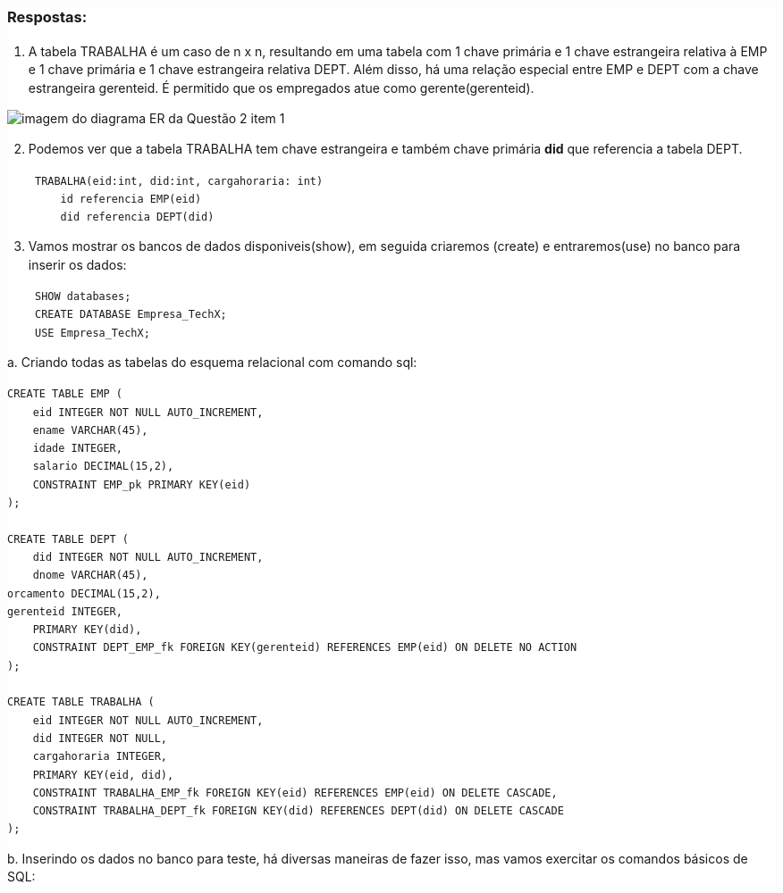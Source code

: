 
### Respostas:

1. A tabela TRABALHA é um caso de n x n, resultando em uma tabela com 1 chave primária e 1 chave estrangeira relativa à EMP e 1 chave primária e 1 chave estrangeira relativa DEPT.
Além disso, há uma relação especial entre EMP e DEPT com a chave estrangeira gerenteid. É permitido que os empregados atue como gerente(gerenteid).

![imagem do diagrama ER da Questão 2 item 1](https://raw.githubusercontent.com/alessandradocouto/Exercicios-Banco-Dados/master/Q2-1.png)


2. Podemos ver que a tabela TRABALHA tem chave estrangeira e também chave primária **did** que referencia a tabela DEPT.

        TRABALHA(eid:int, did:int, cargahoraria: int)
            id referencia EMP(eid)
            did referencia DEPT(did)


3. Vamos mostrar os bancos de dados disponiveis(show), em seguida criaremos (create) e entraremos(use) no banco para inserir os dados:

        SHOW databases;
        CREATE DATABASE Empresa_TechX;
        USE Empresa_TechX;


a. Criando todas as tabelas do esquema relacional com comando sql:

    CREATE TABLE EMP (
        eid INTEGER NOT NULL AUTO_INCREMENT,
        ename VARCHAR(45),
        idade INTEGER,
        salario DECIMAL(15,2),
        CONSTRAINT EMP_pk PRIMARY KEY(eid)
    );

    CREATE TABLE DEPT (
        did INTEGER NOT NULL AUTO_INCREMENT,
        dnome VARCHAR(45),
    orcamento DECIMAL(15,2),
    gerenteid INTEGER,
        PRIMARY KEY(did),
        CONSTRAINT DEPT_EMP_fk FOREIGN KEY(gerenteid) REFERENCES EMP(eid) ON DELETE NO ACTION
    );

    CREATE TABLE TRABALHA (
        eid INTEGER NOT NULL AUTO_INCREMENT,
        did INTEGER NOT NULL,
        cargahoraria INTEGER,
        PRIMARY KEY(eid, did),
        CONSTRAINT TRABALHA_EMP_fk FOREIGN KEY(eid) REFERENCES EMP(eid) ON DELETE CASCADE,
        CONSTRAINT TRABALHA_DEPT_fk FOREIGN KEY(did) REFERENCES DEPT(did) ON DELETE CASCADE
    );


b. Inserindo os dados no banco para teste, há diversas maneiras de fazer isso, mas vamos exercitar os comandos básicos de SQL:
